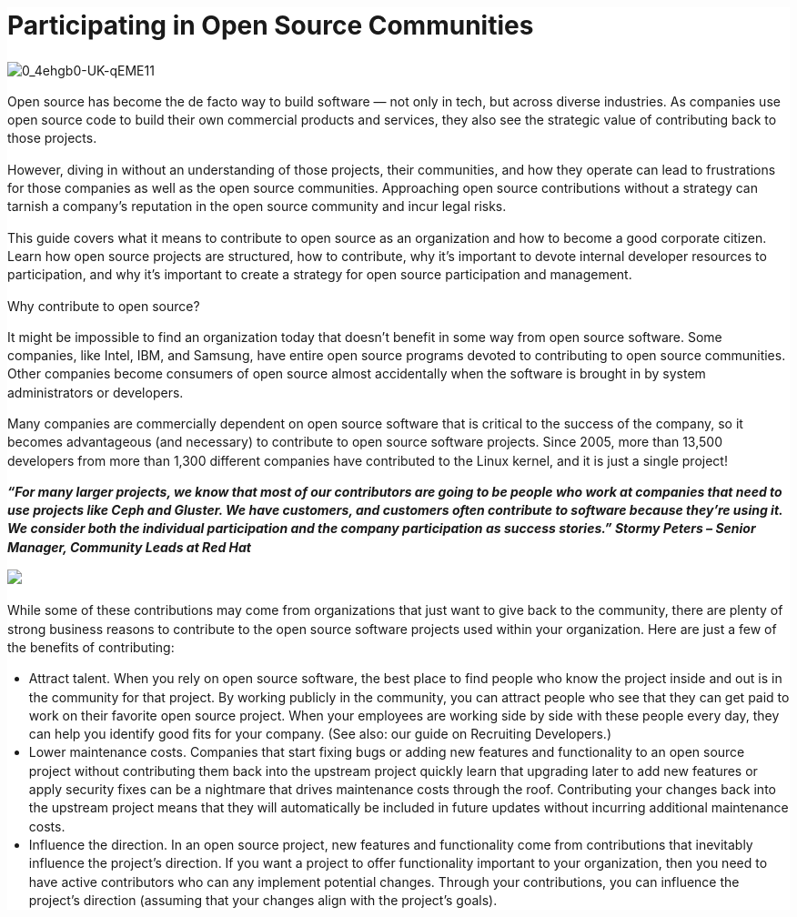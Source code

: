 # Participating in Open Source Communities

![0_4ehgb0-UK-qEME11](https://user-images.githubusercontent.com/85386116/133884463-ba01e796-933b-42c9-95dd-54bcd59cd896.png)

Open source has become the de facto way to build software — not only in tech, but across diverse industries. As companies use open source code to build their own commercial products and services, they also see the strategic value of contributing back to those projects.

However, diving in without an understanding of those projects, their communities, and how they operate can lead to frustrations for those companies as well as the open source communities. Approaching open source contributions without a strategy can tarnish a company’s reputation in the open source community and incur legal risks.

This guide covers what it means to contribute to open source as an organization and how to become a good corporate citizen. Learn how open source projects are structured, how to contribute, why it’s important to devote internal developer resources to participation, and why it’s important to create a strategy for open source participation and management.

Why contribute to open source?

It might be impossible to find an organization today that doesn’t benefit in some way from open source software. Some companies, like Intel, IBM, and Samsung, have entire open source programs devoted to contributing to open source communities. Other companies become consumers of open source almost accidentally when the software is brought in by system administrators or developers.

Many companies are commercially dependent on open source software that is critical to the success of the company, so it becomes advantageous (and necessary) to contribute to open source software projects. Since 2005, more than 13,500 developers from more than 1,300 different companies have contributed to the Linux kernel, and it is just a single project!

***“For many larger projects, we know that most of our contributors are going to be people who work at companies that need to use projects like Ceph and Gluster. We have customers, and customers often contribute to software because they’re using it. We consider both the individual participation and the company participation as success stories.”
Stormy Peters – Senior Manager, Community Leads at Red Hat***

![](https://linuxfoundation.org/wp-content/uploads/Linux-kernel-contributors-graph.jpg)

While some of these contributions may come from organizations that just want to give back to the community, there are plenty of strong business reasons to contribute to the open source software projects used within your organization. Here are just a few of the benefits of contributing:

- Attract talent. When you rely on open source software, the best place to find people who know the project inside and out is in the community for that project. By working publicly in the community, you can attract people who see that they can get paid to work on their favorite open source project. When your employees are working side by side with these people every day, they can help you identify good fits for your company. (See also: our guide on Recruiting Developers.)
- Lower maintenance costs. Companies that start fixing bugs or adding new features and functionality to an open source project without contributing them back into the upstream project quickly learn that upgrading later to add new features or apply security fixes can be a nightmare that drives maintenance costs through the roof. Contributing your changes back into the upstream project means that they will automatically be included in future updates without incurring additional maintenance costs.
- Influence the direction. In an open source project, new features and functionality come from contributions that inevitably influence the project’s direction. If you want a project to offer functionality important to your organization, then you need to have active contributors who can any implement potential changes. Through your contributions, you can influence the project’s direction (assuming that your changes align with the project’s goals).<br/>
